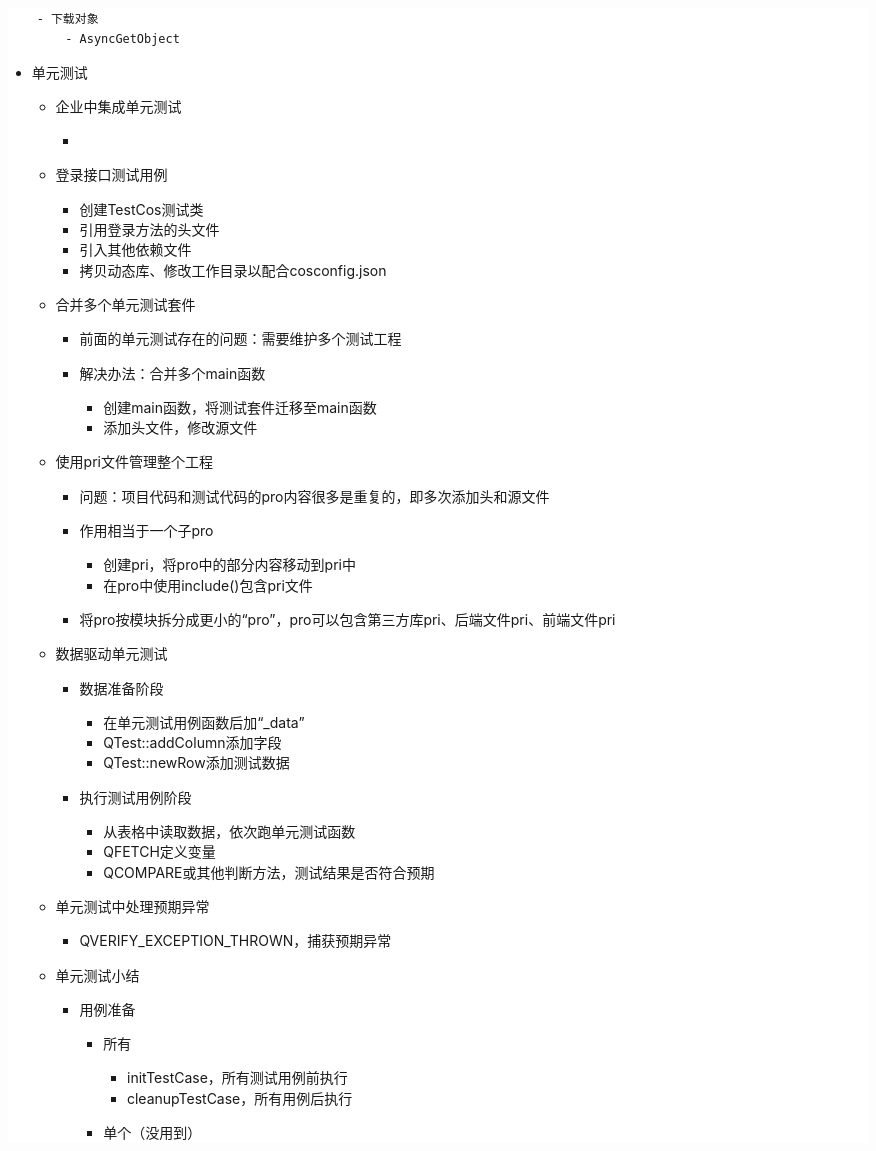 		- 下载对象
			- AsyncGetObject

- 单元测试

	- 企业中集成单元测试

		- 

	- 登录接口测试用例

		- 创建TestCos测试类
		- 引用登录方法的头文件
		- 引入其他依赖文件
		- 拷贝动态库、修改工作目录以配合cosconfig.json

	- 合并多个单元测试套件

		- 前面的单元测试存在的问题：需要维护多个测试工程
		- 解决办法：合并多个main函数

			- 创建main函数，将测试套件迁移至main函数
			- 添加头文件，修改源文件

	- 使用pri文件管理整个工程

		- 问题：项目代码和测试代码的pro内容很多是重复的，即多次添加头和源文件
		- 作用相当于一个子pro

			- 创建pri，将pro中的部分内容移动到pri中
			- 在pro中使用include()包含pri文件

		- 将pro按模块拆分成更小的“pro”，pro可以包含第三方库pri、后端文件pri、前端文件pri

	- 数据驱动单元测试

		- 数据准备阶段

			- 在单元测试用例函数后加“_data”
			- QTest::addColumn添加字段
			- QTest::newRow添加测试数据

		- 执行测试用例阶段

			- 从表格中读取数据，依次跑单元测试函数
			- QFETCH定义变量
			- QCOMPARE或其他判断方法，测试结果是否符合预期

	- 单元测试中处理预期异常

		- QVERIFY_EXCEPTION_THROWN，捕获预期异常

	- 单元测试小结

		- 用例准备

			- 所有

				- initTestCase，所有测试用例前执行
				- cleanupTestCase，所有用例后执行

			- 单个（没用到）
